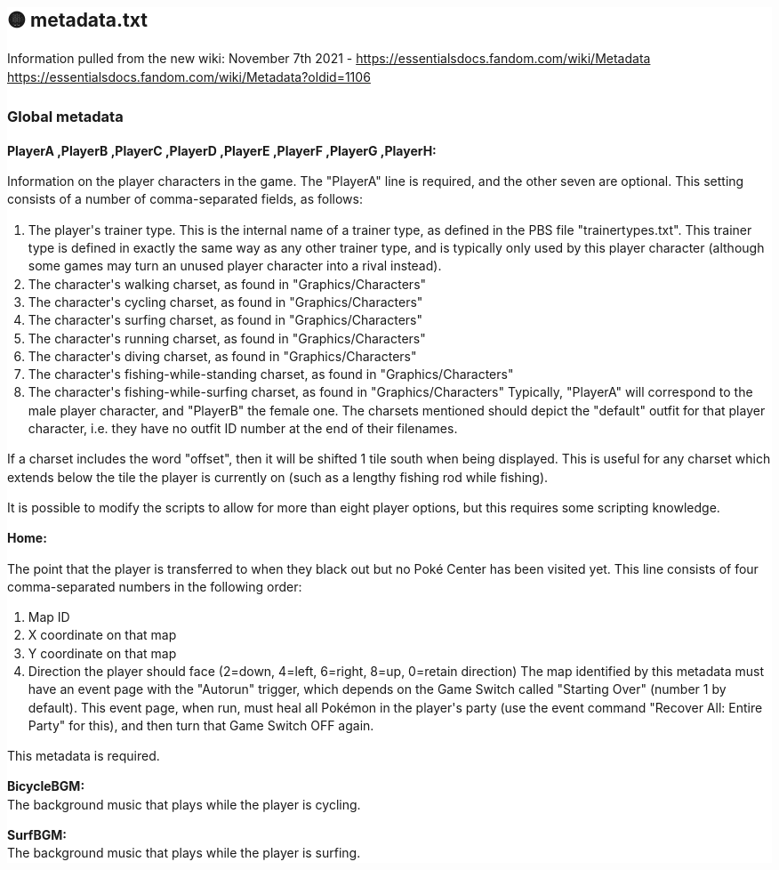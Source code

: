 ## 🟡 metadata.txt


Information pulled from the new wiki:
November 7th 2021 - https://essentialsdocs.fandom.com/wiki/Metadata  
https://essentialsdocs.fandom.com/wiki/Metadata?oldid=1106

### Global metadata

**PlayerA ,PlayerB ,PlayerC ,PlayerD ,PlayerE ,PlayerF ,PlayerG ,PlayerH:**  

Information on the player characters in the game. The "PlayerA" line is required, and the other seven are optional. This setting consists of a number of comma-separated fields, as follows:
1. The player's trainer type. This is the internal name of a trainer type, as defined in the PBS file "trainertypes.txt". This trainer type is defined in exactly the same way as any other trainer type, and is typically only used by this player character (although some games may turn an unused player character into a rival instead).
2. The character's walking charset, as found in "Graphics/Characters"
3. The character's cycling charset, as found in "Graphics/Characters"
4. The character's surfing charset, as found in "Graphics/Characters"
5. The character's running charset, as found in "Graphics/Characters"
6. The character's diving charset, as found in "Graphics/Characters"
7. The character's fishing-while-standing charset, as found in "Graphics/Characters"
8. The character's fishing-while-surfing charset, as found in "Graphics/Characters"
Typically, "PlayerA" will correspond to the male player character, and "PlayerB" the female one. The charsets mentioned should depict the "default" outfit for that player character, i.e. they have no outfit ID number at the end of their filenames.

If a charset includes the word "offset", then it will be shifted 1 tile south when being displayed. This is useful for any charset which extends below the tile the player is currently on (such as a lengthy fishing rod while fishing).

It is possible to modify the scripts to allow for more than eight player options, but this requires some scripting knowledge.

**Home:**  

The point that the player is transferred to when they black out but no Poké Center has been visited yet. This line consists of four comma-separated numbers in the following order:
1. Map ID
2. X coordinate on that map
3. Y coordinate on that map
4. Direction the player should face (2=down, 4=left, 6=right, 8=up, 0=retain direction)
The map identified by this metadata must have an event page with the "Autorun" trigger, which depends on the Game Switch called "Starting Over" (number 1 by default). This event page, when run, must heal all Pokémon in the player's party (use the event command "Recover All: Entire Party" for this), and then turn that Game Switch OFF again.

This metadata is required.

**BicycleBGM:**  
The background music that plays while the player is cycling.

**SurfBGM:**  
The background music that plays while the player is surfing.
